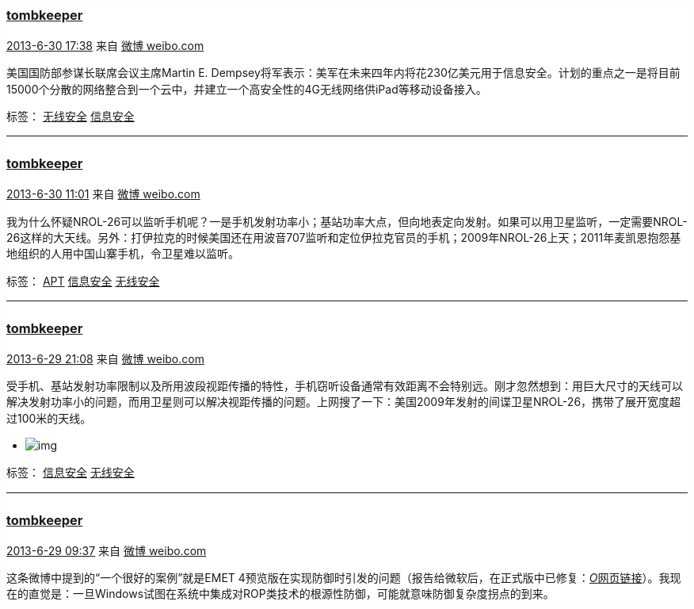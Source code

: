 
### [tombkeeper](https://weibo.com/101174?refer_flag=1005055015_)  

[2013-6-30 17:38](https://www.weibo.com/1401527553/zDPWZ4GvJ?from=page_1005051401527553_profile&wvr=6&mod=weibotime) 来自 [微博 weibo.com](http://weibo.com/)

美国国防部参谋长联席会议主席Martin E. Dempsey将军表示：美军在未来四年内将花230亿美元用于信息安全。计划的重点之一是将目前15000个分散的网络整合到一个云中，并建立一个高安全性的4G无线网络供iPad等移动设备接入。 

标签： [无线安全](https://www.weibo.com/1401527553/profile?is_tag=1&tag_name=%E6%97%A0%E7%BA%BF%E5%AE%89%E5%85%A8) [信息安全](https://www.weibo.com/1401527553/profile?is_tag=1&tag_name=%E4%BF%A1%E6%81%AF%E5%AE%89%E5%85%A8)

---

### [tombkeeper](https://weibo.com/101174?refer_flag=1005055015_)  

[2013-6-30 11:01](https://www.weibo.com/1401527553/zDNlIvSFx?from=page_1005051401527553_profile&wvr=6&mod=weibotime) 来自 [微博 weibo.com](http://weibo.com/)

我为什么怀疑NROL-26可以监听手机呢？一是手机发射功率小；基站功率大点，但向地表定向发射。如果可以用卫星监听，一定需要NROL-26这样的大天线。另外：打伊拉克的时候美国还在用波音707监听和定位伊拉克官员的手机；2009年NROL-26上天；2011年麦凯恩抱怨基地组织的人用中国山寨手机，令卫星难以监听。 

标签： [APT](https://www.weibo.com/1401527553/profile?is_tag=1&tag_name=APT) [信息安全](https://www.weibo.com/1401527553/profile?is_tag=1&tag_name=%E4%BF%A1%E6%81%AF%E5%AE%89%E5%85%A8) [无线安全](https://www.weibo.com/1401527553/profile?is_tag=1&tag_name=%E6%97%A0%E7%BA%BF%E5%AE%89%E5%85%A8)

---

### [tombkeeper](https://weibo.com/101174?refer_flag=1005055015_)  

[2013-6-29 21:08](https://www.weibo.com/1401527553/zDHTPiFs7?from=page_1005051401527553_profile&wvr=6&mod=weibotime) 来自 [微博 weibo.com](http://weibo.com/)

受手机、基站发射功率限制以及所用波段视距传播的特性，手机窃听设备通常有效距离不会特别远。刚才忽然想到：用巨大尺寸的天线可以解决发射功率小的问题，而用卫星则可以解决视距传播的问题。上网搜了一下：美国2009年发射的间谍卫星NROL-26，携带了展开宽度超过100米的天线。 

- ![img](https://ww3.sinaimg.cn/orj360/53899d01jw1e65b9s1i6kj20m80podjx.jpg)

标签： [信息安全](https://www.weibo.com/1401527553/profile?is_tag=1&tag_name=%E4%BF%A1%E6%81%AF%E5%AE%89%E5%85%A8) [无线安全](https://www.weibo.com/1401527553/profile?is_tag=1&tag_name=%E6%97%A0%E7%BA%BF%E5%AE%89%E5%85%A8)

---

### [tombkeeper](https://weibo.com/101174?refer_flag=1005055015_)  

[2013-6-29 09:37](https://www.weibo.com/1401527553/zDDndE96o?from=page_1005051401527553_profile&wvr=6&mod=weibotime) 来自 [微博 weibo.com](http://weibo.com/)

这条微博中提到的“一个很好的案例”就是EMET 4预览版在实现防御时引发的问题（报告给微软后，在正式版中已修复：[*O*网页链接](http://t.cn/zH1mDwW)）。我现在的直觉是：一旦Windows试图在系统中集成对ROP类技术的根源性防御，可能就意味防御复杂度拐点的到来。

